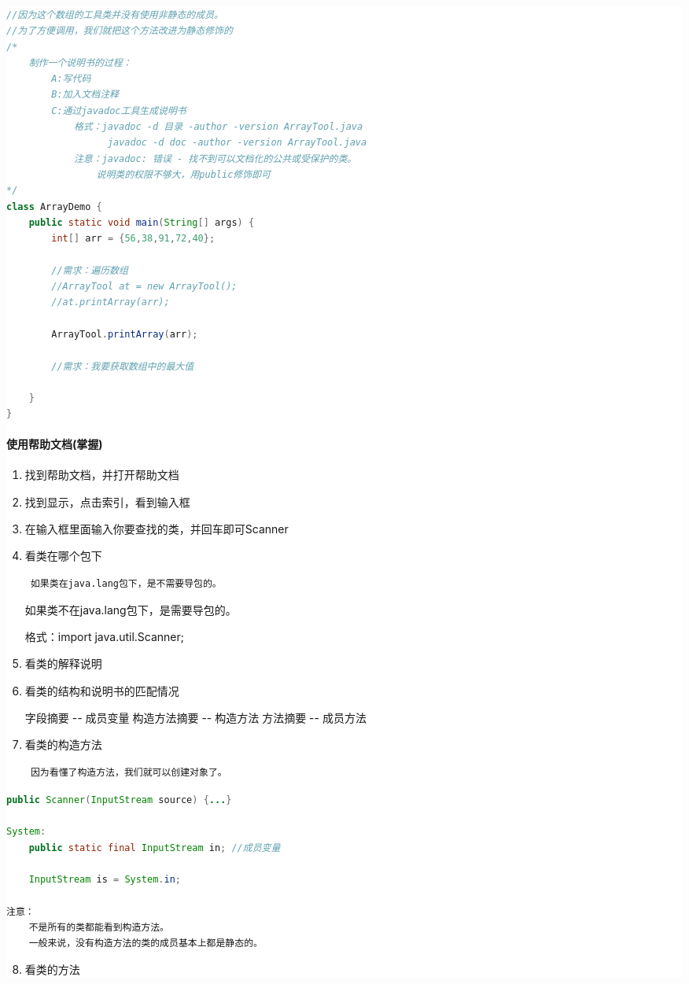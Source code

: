 ```java
//因为这个数组的工具类并没有使用非静态的成员。
//为了方便调用，我们就把这个方法改进为静态修饰的
/*
	制作一个说明书的过程：
		A:写代码
		B:加入文档注释
		C:通过javadoc工具生成说明书
			格式：javadoc -d 目录 -author -version ArrayTool.java
				  javadoc -d doc -author -version ArrayTool.java
			注意：javadoc: 错误 - 找不到可以文档化的公共或受保护的类。
				说明类的权限不够大，用public修饰即可
*/
class ArrayDemo {
	public static void main(String[] args) {
		int[] arr = {56,38,91,72,40};

		//需求：遍历数组
		//ArrayTool at = new ArrayTool();
		//at.printArray(arr);

		ArrayTool.printArray(arr);

		//需求：我要获取数组中的最大值

	}
}
```

#### 使用帮助文档(掌握)

1. 找到帮助文档，并打开帮助文档


2. 找到显示，点击索引，看到输入框
3. 在输入框里面输入你要查找的类，并回车即可Scanner


4. 看类在哪个包下

		如果类在java.lang包下，是不需要导包的。
	如果类不在java.lang包下，是需要导包的。

	格式：import java.util.Scanner;
5. 看类的解释说明
6. 看类的结构和说明书的匹配情况

	字段摘要	--	成员变量
	构造方法摘要	--	构造方法
	方法摘要	--	成员方法
7. 看类的构造方法

		因为看懂了构造方法，我们就可以创建对象了。

```java
public Scanner(InputStream source) {...}

System:
	public static final InputStream in; //成员变量

	InputStream is = System.in;

注意：
	不是所有的类都能看到构造方法。
	一般来说，没有构造方法的类的成员基本上都是静态的。
```
8. 看类的方法

